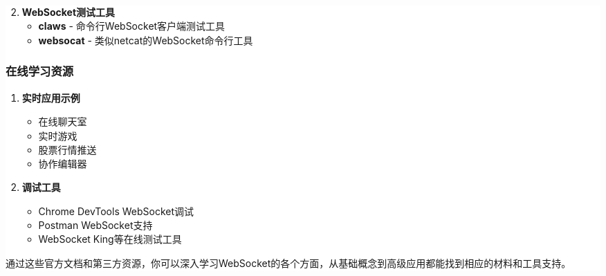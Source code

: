 2. **WebSocket测试工具**
   - **claws** - 命令行WebSocket客户端测试工具
   - **websocat** - 类似netcat的WebSocket命令行工具

### 在线学习资源
1. **实时应用示例**
   - 在线聊天室
   - 实时游戏
   - 股票行情推送
   - 协作编辑器

2. **调试工具**
   - Chrome DevTools WebSocket调试
   - Postman WebSocket支持
   - WebSocket King等在线测试工具

通过这些官方文档和第三方资源，你可以深入学习WebSocket的各个方面，从基础概念到高级应用都能找到相应的材料和工具支持。